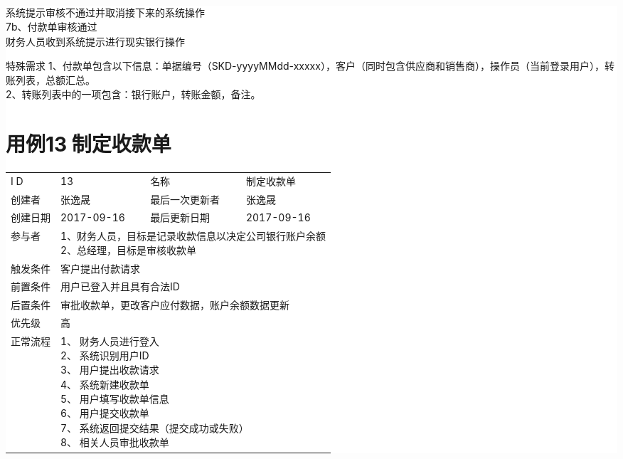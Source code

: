 系统提示审核不通过并取消接下来的系统操作</br>
7b、付款单审核通过</br>
 财务人员收到系统提示进行现实银行操作</br>
</td>
</tr>
<tr>
<td>特殊需求</td>
<td colspan="3">1、付款单包含以下信息：单据编号（SKD-yyyyMMdd-xxxxx），客户（同时包含供应商和销售商），操作员（当前登录用户），转账列表，总额汇总。</br>2、转账列表中的一项包含：银行账户，转账金额，备注。</br></td>
</tr>
</table>

# 用例13 制定收款单</br>
<table width="100%" border="0">
<tr>
<td>I D</td>
<td>13</td>
<td>名称</td>
<td>制定收款单</td>
</tr>
<tr>
<td>创建者</td>
<td>张逸晟</td>
<td>最后一次更新者</td>
<td>张逸晟</td>
</tr>
<tr>
<td>创建日期</td>
<td>2017-09-16</td>
<td>最后更新日期</td>
<td>2017-09-16</td>
</tr>
<tr>
<td>参与者</td>
<td colspan="3">1、财务人员，目标是记录收款信息以决定公司银行账户余额</br>2、总经理，目标是审核收款单</td>
</tr>
<tr>
<td>触发条件</td>
<td colspan="3">客户提出付款请求</td>
</tr>
<tr>
<td>前置条件</td>
<td colspan="3">用户已登入并且具有合法ID</td>
</tr>
<tr>
<td>后置条件</td>
<td colspan="3">审批收款单，更改客户应付数据，账户余额数据更新</td>
</tr>
<tr>
<td>优先级</td>
<td colspan="3">高</td>
</tr>
<tr>
<td>正常流程</td>
<td colspan="3">1、	财务人员进行登入</br>
2、	系统识别用户ID</br>
3、	用户提出收款请求</br>
4、	系统新建收款单</br>
5、	用户填写收款单信息</br>
6、	用户提交收款单</br>
7、	系统返回提交结果（提交成功或失败）</br>
8、	相关人员审批收款单</br>